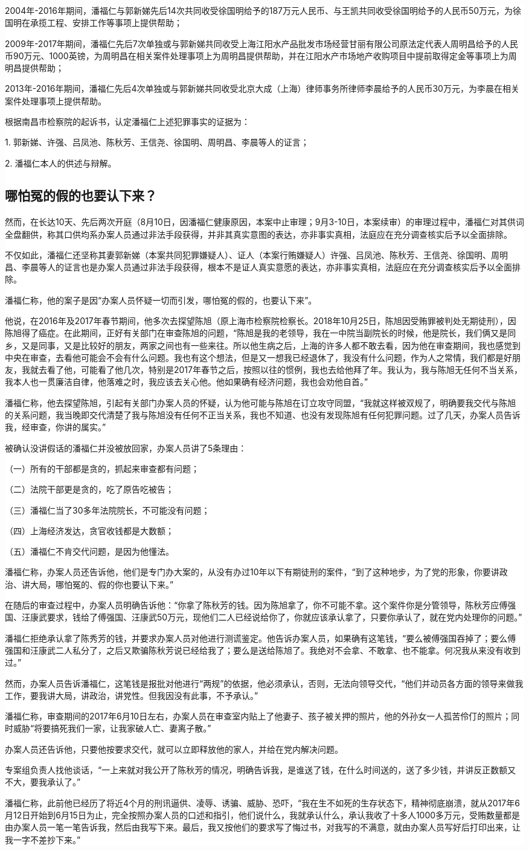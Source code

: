 2004年-2016年期间，潘福仁与郭新娣先后14次共同收受徐国明给予的187万元人民币、与王凯共同收受徐国明给予的人民币50万元，为徐国明在承揽工程、安排工作等事项上提供帮助；

2009年-2017年期间，潘福仁先后7次单独或与郭新娣共同收受上海江阳水产品批发市场经营甘丽有限公司原法定代表人周明昌给予的人民币90万元、1000英镑，为周明昌在相关案件处理事项上为周明昌提供帮助，并在江阳水产市场地产收购项目中提前取得定金等事项上为周明昌提供帮助；

2013年-2016年期间，潘福仁先后4次单独或与郭新娣共同收受北京大成（上海）律师事务所律师李晨给予的人民币30万元，为李晨在相关案件处理事项上提供帮助。

根据南昌市检察院的起诉书，认定潘福仁上述犯罪事实的证据为：

1\. 郭新娣、许强、吕凤池、陈秋芳、王信尧、徐国明、周明昌、李晨等人的证言；

2\. 潘福仁本人的供述与辩解。

哪怕冤的假的也要认下来？
------------

然而，在长达10天、先后两次开庭（8月10日，因潘福仁健康原因，本案中止审理；9月3-10日，本案续审）的审理过程中，潘福仁对其供词全盘翻供，称其口供均系办案人员通过非法手段获得，并非其真实意图的表达，亦非事实真相，法庭应在充分调查核实后予以全面排除。

不仅如此，潘福仁还坚称其妻郭新娣（本案共同犯罪嫌疑人）、证人（本案行贿嫌疑人）许强、吕凤池、陈秋芳、王信尧、徐国明、周明昌、李晨等人的证言也是办案人员通过非法手段获得，根本不是证人真实意愿的表达，亦非事实真相，法庭应在充分调查核实后予以全面排除。

潘福仁称，他的案子是因“办案人员怀疑一切而引发，哪怕冤的假的，也要认下来”。

他说，在2016年及2017年春节期间，他多次去探望陈旭（原上海市检察院检察长。2018年10月25日，陈旭因受贿罪被判处无期徒刑），因陈旭得了癌症。在此期间，正好有关部门在审查陈旭的问题，“陈旭是我的老领导，我在一中院当副院长的时候，他是院长，我们俩又是同乡，又是同事，又是比较好的朋友，两家之间也有一些来往。所以他生病之后，上海的许多人都不敢去看，因为他在审查期间，我也感觉到中央在审查，去看他可能会不会有什么问题。我也有这个想法，但是又一想我已经退休了，我没有什么问题，作为人之常情，我们都是好朋友，我就去看了他，可能看了他几次，特别是2017年春节之后，按照以往的惯例，我也去给他拜了年。我认为，我与陈旭无任何不当关系，我本人也一贯廉洁自律，他落难之时，我应该去关心他。他如果确有经济问题，我也会劝他自首。”

潘福仁称，他去探望陈旭，引起有关部门办案人员的怀疑，认为他可能与陈旭在订立攻守同盟，“我就这样被双规了，明确要我交代与陈旭的关系问题，我当晚即交代清楚了我与陈旭没有任何不正当关系，我也不知道、也没有发现陈旭有任何犯罪问题。过了几天，办案人员告诉我，经审查，你讲的属实。”

被确认没讲假话的潘福仁并没被放回家，办案人员讲了5条理由：

（一）所有的干部都是贪的，抓起来审查都有问题；

（二）法院干部更是贪的，吃了原告吃被告；

（三）潘福仁当了30多年法院院长，不可能没有问题；

（四）上海经济发达，贪官收钱都是大数额；

（五）潘福仁不肯交代问题，是因为他懂法。

潘福仁称，办案人员还告诉他，他们是专门办大案的，从没有办过10年以下有期徒刑的案件，“到了这种地步，为了党的形象，你要讲政治、讲大局，哪怕冤的、假的你也要认下来。”

在随后的审查过程中，办案人员明确告诉他：“你拿了陈秋芳的钱。因为陈旭拿了，你不可能不拿。这个案件你是分管领导，陈秋芳应傅强国、汪康武要求，钱给了傅强国、汪康武50万元，现他们二人已经说给你了，你就应该承认拿了，只要你承认了，就在党内处理你的问题。”

潘福仁拒绝承认拿了陈秀芳的钱，并要求办案人员对他进行测谎鉴定。他告诉办案人员，如果确有这笔钱，“要么被傅强国吞掉了；要么傅强国和汪康武二人私分了，之后又欺骗陈秋芳说已经给我了；要么是送给陈旭了。我绝对不会拿、不敢拿、也不能拿。何况我从来没有收到过。”

然而，办案人员告诉潘福仁，这笔钱是报批对他进行“两规”的依据，他必须承认，否则，无法向领导交代，“他们并动员各方面的领导来做我工作，要我讲大局，讲政治，讲党性。但我因没有此事，不予承认。”

潘福仁称，审查期间的2017年6月10日左右，办案人员在审查室内贴上了他妻子、孩子被关押的照片，他的外孙女一人孤苦伶仃的照片；同时威胁“将要搞死我们一家，让我家破人亡、妻离子散。”  

办案人员还告诉他，只要他按要求交代，就可以立即释放他的家人，并给在党内解决问题。

专案组负责人找他谈话，“一上来就对我公开了陈秋芳的情况，明确告诉我，是谁送了钱，在什么时间送的，送了多少钱，并讲反正数额又不大，要我承认了。”

潘福仁称，此前他已经历了将近4个月的刑讯逼供、凌辱、诱骗、威胁、恐吓，“我在生不如死的生存状态下，精神彻底崩溃，就从2017年6月12日开始到6月15日为止，完全按照办案人员的口述和指引，他们说什么，我就承认什么，承认我收了十多人1000多万元，受贿数量都是由办案人员一笔一笔告诉我，然后由我写下来。最后，我又按他们的要求写了悔过书，对我写的不满意，就由办案人员写好后打印出来，让我一字不差抄下来。”
